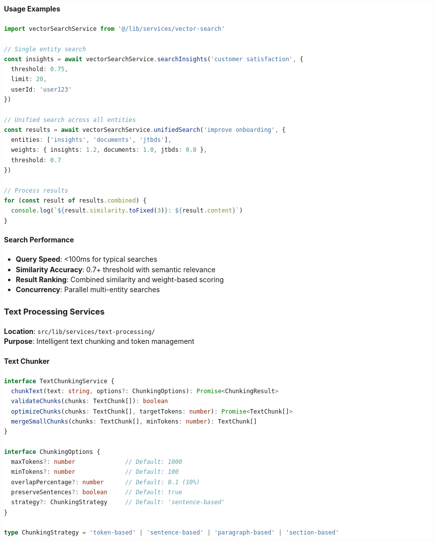 #### Usage Examples

```typescript
import vectorSearchService from '@/lib/services/vector-search'

// Single entity search
const insights = await vectorSearchService.searchInsights('customer satisfaction', {
  threshold: 0.75,
  limit: 20,
  userId: 'user123'
})

// Unified search across all entities
const results = await vectorSearchService.unifiedSearch('improve onboarding', {
  entities: ['insights', 'documents', 'jtbds'],
  weights: { insights: 1.2, documents: 1.0, jtbds: 0.8 },
  threshold: 0.7
})

// Process results
for (const result of results.combined) {
  console.log(`${result.similarity.toFixed(3)}: ${result.content}`)
}
```

#### Search Performance

- **Query Speed**: <100ms for typical searches
- **Similarity Accuracy**: 0.7+ threshold with semantic relevance
- **Result Ranking**: Combined similarity and weight-based scoring
- **Concurrency**: Parallel multi-entity searches

### Text Processing Services

**Location**: `src/lib/services/text-processing/`  
**Purpose**: Intelligent text chunking and token management

#### Text Chunker

```typescript
interface TextChunkingService {
  chunkText(text: string, options?: ChunkingOptions): Promise<ChunkingResult>
  validateChunks(chunks: TextChunk[]): boolean
  optimizeChunks(chunks: TextChunk[], targetTokens: number): Promise<TextChunk[]>
  mergeSmallChunks(chunks: TextChunk[], minTokens: number): TextChunk[]
}

interface ChunkingOptions {
  maxTokens?: number              // Default: 1000
  minTokens?: number              // Default: 100
  overlapPercentage?: number      // Default: 0.1 (10%)
  preserveSentences?: boolean     // Default: true
  strategy?: ChunkingStrategy     // Default: 'sentence-based'
}

type ChunkingStrategy = 'token-based' | 'sentence-based' | 'paragraph-based' | 'section-based'
```
